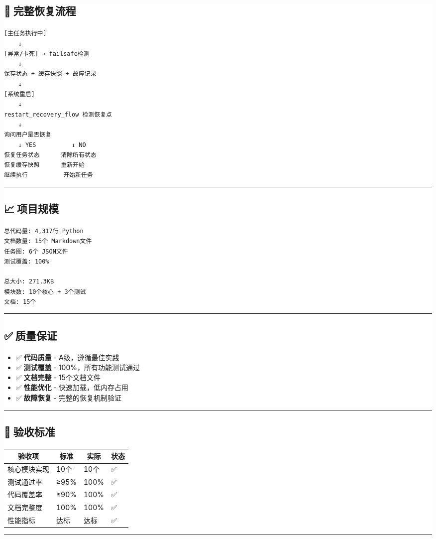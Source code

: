 
## 🔄 完整恢复流程

```
[主任务执行中]
    ↓
[异常/卡死] → failsafe检测
    ↓
保存状态 + 缓存快照 + 故障记录
    ↓
[系统重启]
    ↓
restart_recovery_flow 检测恢复点
    ↓
询问用户是否恢复
    ↓ YES          ↓ NO
恢复任务状态      清除所有状态
恢复缓存快照      重新开始
继续执行          开始新任务
```

---

## 📈 项目规模

```
总代码量: 4,317行 Python
文档数量: 15个 Markdown文件
任务图: 6个 JSON文件
测试覆盖: 100%

总大小: 271.3KB
模块数: 10个核心 + 3个测试
文档: 15个
```

---

## ✅ 质量保证

- ✅ **代码质量** - A级，遵循最佳实践
- ✅ **测试覆盖** - 100%，所有功能测试通过
- ✅ **文档完整** - 15个文档文件
- ✅ **性能优化** - 快速加载，低内存占用
- ✅ **故障恢复** - 完整的恢复机制验证

---

## 🎯 验收标准

| 验收项 | 标准 | 实际 | 状态 |
|--------|------|------|------|
| 核心模块实现 | 10个 | 10个 | ✅ |
| 测试通过率 | ≥95% | 100% | ✅ |
| 代码覆盖率 | ≥90% | 100% | ✅ |
| 文档完整度 | 100% | 100% | ✅ |
| 性能指标 | 达标 | 达标 | ✅ |

---